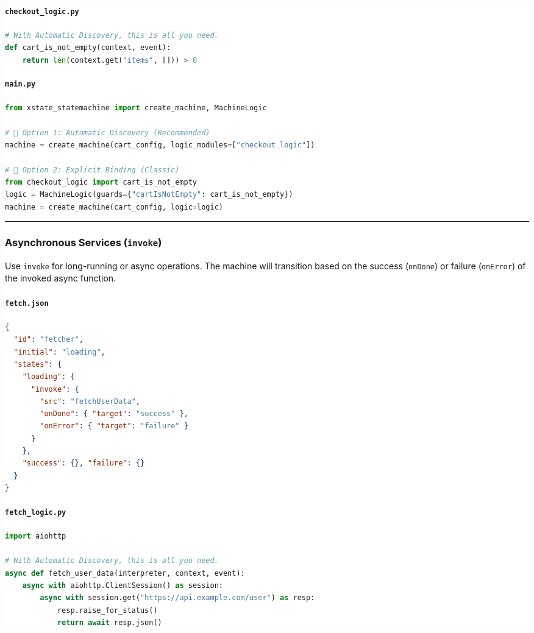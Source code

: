 #### `checkout_logic.py`

```python
# With Automatic Discovery, this is all you need.
def cart_is_not_empty(context, event):
    return len(context.get("items", [])) > 0
```

#### `main.py`

```python
from xstate_statemachine import create_machine, MachineLogic

# 🤖 Option 1: Automatic Discovery (Recommended)
machine = create_machine(cart_config, logic_modules=["checkout_logic"])

# 🧠 Option 2: Explicit Binding (Classic)
from checkout_logic import cart_is_not_empty
logic = MachineLogic(guards={"cartIsNotEmpty": cart_is_not_empty})
machine = create_machine(cart_config, logic=logic)
```

---

### Asynchronous Services (`invoke`)

Use `invoke` for long-running or async operations. The machine will transition based on the success (`onDone`) or failure (`onError`) of the invoked async function.

#### `fetch.json`

```json
{
  "id": "fetcher",
  "initial": "loading",
  "states": {
    "loading": {
      "invoke": {
        "src": "fetchUserData",
        "onDone": { "target": "success" },
        "onError": { "target": "failure" }
      }
    },
    "success": {}, "failure": {}
  }
}
```

#### `fetch_logic.py`

```python
import aiohttp

# With Automatic Discovery, this is all you need.
async def fetch_user_data(interpreter, context, event):
    async with aiohttp.ClientSession() as session:
        async with session.get("https://api.example.com/user") as resp:
            resp.raise_for_status()
            return await resp.json()
```
